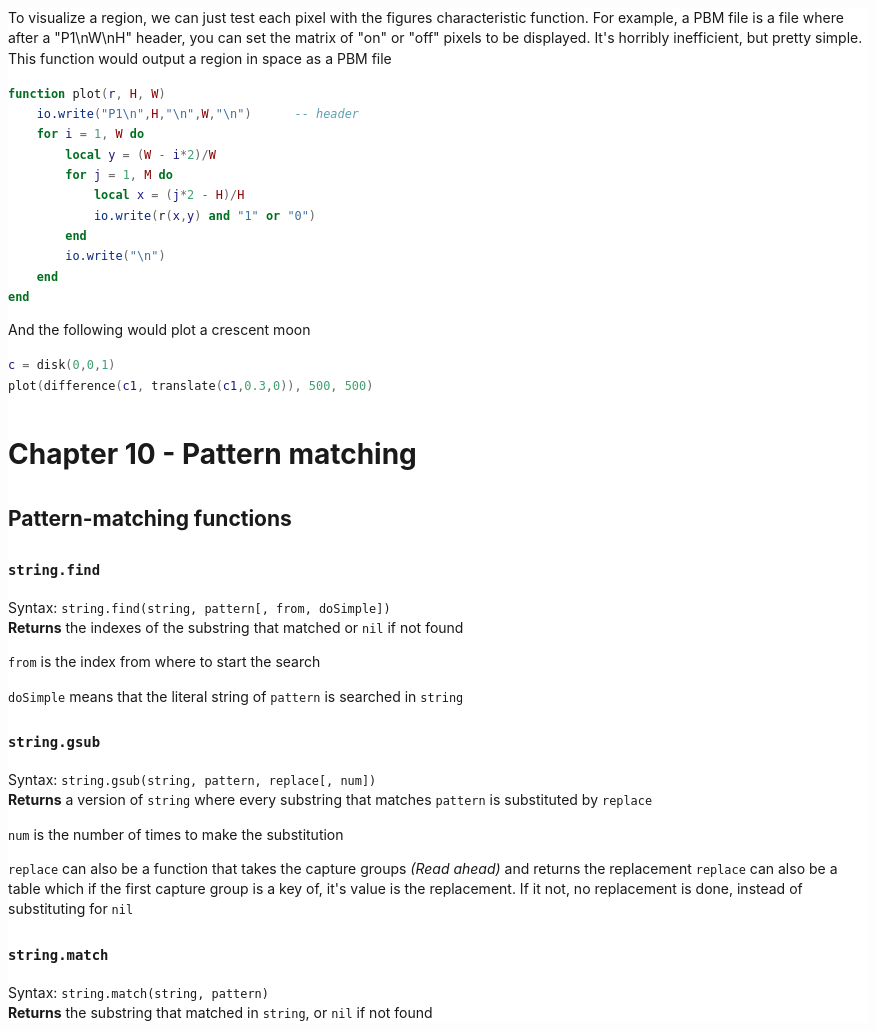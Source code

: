 To visualize a region, we can just test each pixel with the figures characteristic function.
For example, a PBM file is a file where after a "P1\nW\nH" header, you can set the matrix of "on" or "off"
pixels to be displayed. It's horribly inefficient, but pretty simple. This function would output
a region in space as a PBM file

```lua
function plot(r, H, W)
    io.write("P1\n",H,"\n",W,"\n")      -- header
    for i = 1, W do
        local y = (W - i*2)/W
        for j = 1, M do
            local x = (j*2 - H)/H
            io.write(r(x,y) and "1" or "0")
        end
        io.write("\n")
    end
end
```
And the following would plot a crescent moon

```lua
c = disk(0,0,1)
plot(difference(c1, translate(c1,0.3,0)), 500, 500)
```

# Chapter 10 - Pattern matching
## Pattern-matching functions
### `string.find`
Syntax: `string.find(string, pattern[, from, doSimple])`  
**Returns** the indexes of the substring that matched or `nil` if not found

`from` is the index from where to start the search

`doSimple` means that the literal string of `pattern` is searched in `string`

### `string.gsub`
Syntax: `string.gsub(string, pattern, replace[, num])`  
**Returns** a version of `string` where every substring that matches `pattern` is substituted by `replace`

`num` is the number of times to make the substitution

`replace` can also be a function that takes the capture groups _(Read ahead)_ and returns the replacement
`replace` can also be a table which if the first capture group is a key of, it's value is the replacement.
If it not, no replacement is done, instead of substituting for `nil`

### `string.match`
Syntax: `string.match(string, pattern)`  
**Returns** the substring that matched in `string`, or `nil` if not found
